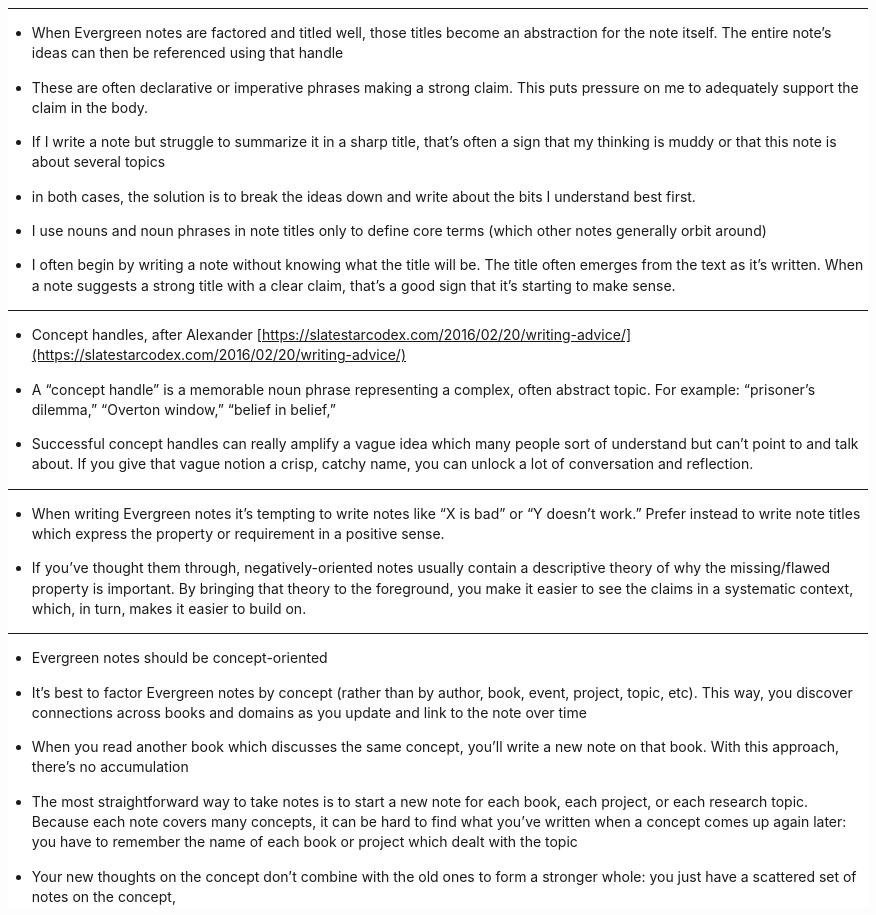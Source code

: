 ___

- When Evergreen notes are factored and titled well, those titles become an abstraction for the note itself. The entire note’s ideas can then be referenced using that handle

- These are often declarative or imperative phrases making a strong claim. This puts pressure on me to adequately support the claim in the body.

- If I write a note but struggle to summarize it in a sharp title, that’s often a sign that my thinking is muddy or that this note is about several topics

- in both cases, the solution is to break the ideas down and write about the bits I understand best first.

- I use nouns and noun phrases in note titles only to define core terms (which other notes generally orbit around)

- I often begin by writing a note without knowing what the title will be. The title often emerges from the text as it’s written. When a note suggests a strong title with a clear claim, that’s a good sign that it’s starting to make sense.

___

- Concept handles, after Alexander [https://slatestarcodex.com/2016/02/20/writing-advice/](https://slatestarcodex.com/2016/02/20/writing-advice/)
- A “concept handle” is a memorable noun phrase representing a complex, often abstract topic. For example: “prisoner’s dilemma,” “Overton window,” “belief in belief,”

- Successful concept handles can really amplify a vague idea which many people sort of understand but can’t point to and talk about. If you give that vague notion a crisp, catchy name, you can unlock a lot of conversation and reflection.

___

- When writing Evergreen notes it’s tempting to write notes like “X is bad” or “Y doesn’t work.” Prefer instead to write note titles which express the property or requirement in a positive sense.

- If you’ve thought them through, negatively-oriented notes usually contain a descriptive theory of why the missing/flawed property is important. By bringing that theory to the foreground, you make it easier to see the claims in a systematic context, which, in turn, makes it easier to build on.

___

- Evergreen notes should be concept-oriented

- It’s best to factor Evergreen notes by concept (rather than by author, book, event, project, topic, etc). This way, you discover connections across books and domains as you update and link to the note over time

- When you read another book which discusses the same concept, you’ll write a new note on that book. With this approach, there’s no accumulation

- The most straightforward way to take notes is to start a new note for each book, each project, or each research topic. Because each note covers many concepts, it can be hard to find what you’ve written when a concept comes up again later: you have to remember the name of each book or project which dealt with the topic

- Your new thoughts on the concept don’t combine with the old ones to form a stronger whole: you just have a scattered set of notes on the concept,
